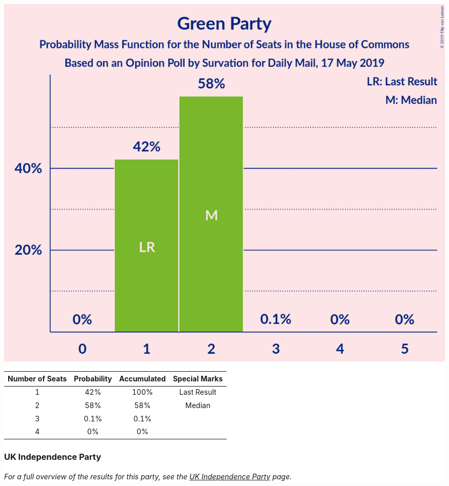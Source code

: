 ![Graph with seats probability mass function not yet produced](2019-05-17-Survation-seats-pmf-greenparty.png "Seats Probability Mass Function")

| Number of Seats | Probability | Accumulated | Special Marks |
|:---------------:|:-----------:|:-----------:|:-------------:|
| 1 | 42% | 100% | Last Result |
| 2 | 58% | 58% | Median |
| 3 | 0.1% | 0.1% |  |
| 4 | 0% | 0% |  |

### UK Independence Party

*For a full overview of the results for this party, see the [UK Independence Party](party-ukindependenceparty.html) page.*
